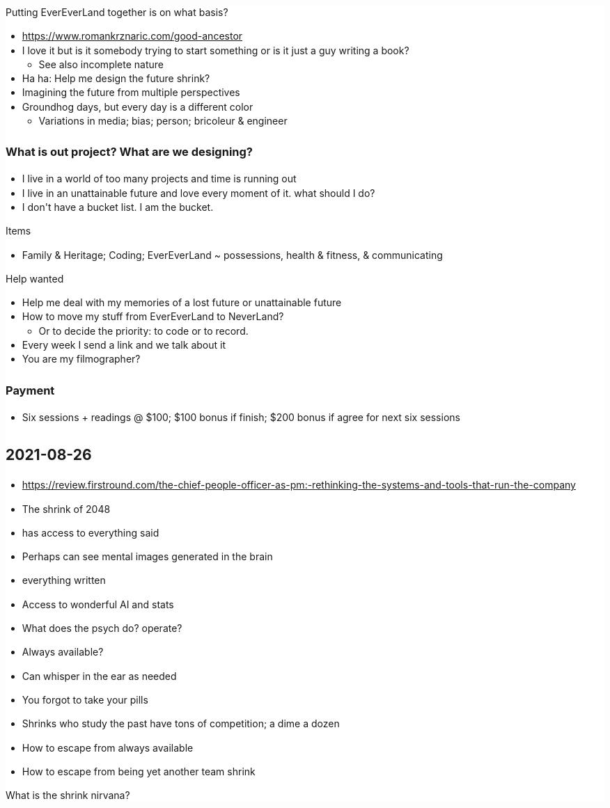 Putting EverEverLand together is on what basis?

* https://www.romankrznaric.com/good-ancestor
* I love it but is it somebody trying to start something or is it just a guy writing a book?
	* See also incomplete nature
* Ha ha: Help me design the future shrink?
* Imagining the future from multiple perspectives
* Groundhog days, but every day is a different color
	* Variations in media; bias; person; bricoleur & engineer


### What is out project? What are we designing?

* I live in a world of too many projects and time is running out
* I live in an unattainable future and love every moment of it. what should I do?
* I don't have a bucket list. I am the bucket.

Items

* Family & Heritage; Coding; EverEverLand ~ possessions, health & fitness, & communicating

Help wanted

* Help me deal with my memories of a lost future or unattainable future
* How to move my stuff from EverEverLand to NeverLand?
	* Or to decide the priority: to code or to record.
* Every week I send a link and we talk about it
* You are my filmographer?

### Payment

* Six sessions + readings @ $100; $100 bonus if finish; $200 bonus if agree for next six sessions



## 2021-08-26

* https://review.firstround.com/the-chief-people-officer-as-pm:-rethinking-the-systems-and-tools-that-run-the-company
* The shrink of 2048
* has access to everything said
* Perhaps can see mental images generated in the brain
* everything written
* Access to wonderful AI and stats
* What does the psych do? operate?

* Always available?
* Can whisper in the ear as needed
* You forgot to take your pills

* Shrinks who study the past have tons of competition; a dime a dozen

* How to escape from always available
* How to escape from being yet another team shrink

What is the shrink nirvana?
